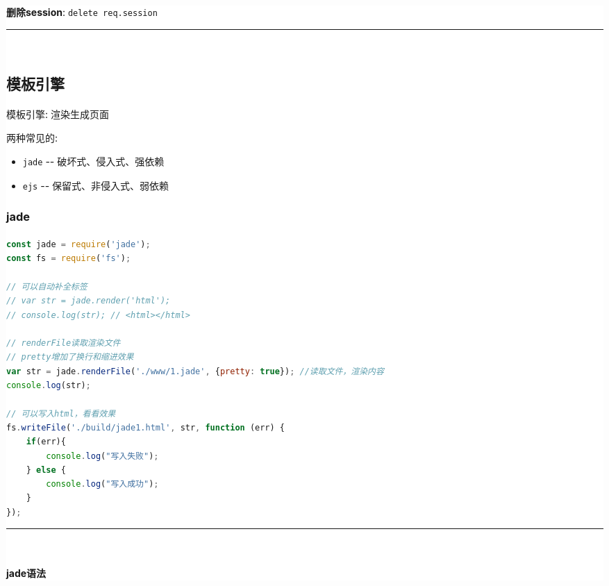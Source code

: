 
**删除session**: `delete req.session`


***

<br>

<a name="5">


## 模板引擎

模板引擎: 渲染生成页面

两种常见的:

- `jade` -- 破坏式、侵入式、强依赖

- `ejs` -- 保留式、非侵入式、弱依赖


<a name="5a">


### jade

```js
const jade = require('jade');
const fs = require('fs');

// 可以自动补全标签
// var str = jade.render('html');
// console.log(str); // <html></html>

// renderFile读取渲染文件
// pretty增加了换行和缩进效果
var str = jade.renderFile('./www/1.jade', {pretty: true}); //读取文件，渲染内容
console.log(str);

// 可以写入html，看看效果
fs.writeFile('./build/jade1.html', str, function (err) {
    if(err){
        console.log("写入失败");
    } else {
        console.log("写入成功");
    }
});
```


***
<br>

<a name="5aa">


#### jade语法
